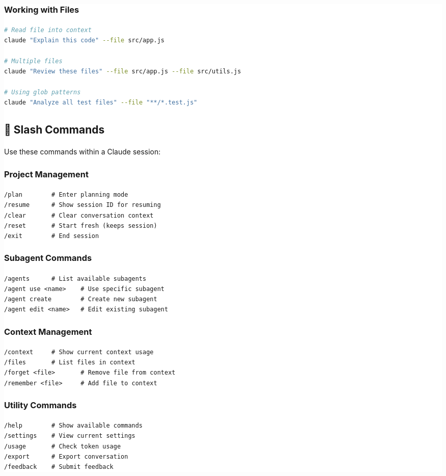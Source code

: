 ```bash
```

### Working with Files

```bash
# Read file into context
claude "Explain this code" --file src/app.js

# Multiple files
claude "Review these files" --file src/app.js --file src/utils.js

# Using glob patterns
claude "Analyze all test files" --file "**/*.test.js"
```

## 💬 Slash Commands

Use these commands within a Claude session:

### Project Management

```
/plan        # Enter planning mode
/resume      # Show session ID for resuming
/clear       # Clear conversation context
/reset       # Start fresh (keeps session)
/exit        # End session
```

### Subagent Commands

```
/agents      # List available subagents
/agent use <name>    # Use specific subagent
/agent create        # Create new subagent
/agent edit <name>   # Edit existing subagent
```

### Context Management

```
/context     # Show current context usage
/files       # List files in context
/forget <file>       # Remove file from context
/remember <file>     # Add file to context
```

### Utility Commands

```
/help        # Show available commands
/settings    # View current settings
/usage       # Check token usage
/export      # Export conversation
/feedback    # Submit feedback
```
